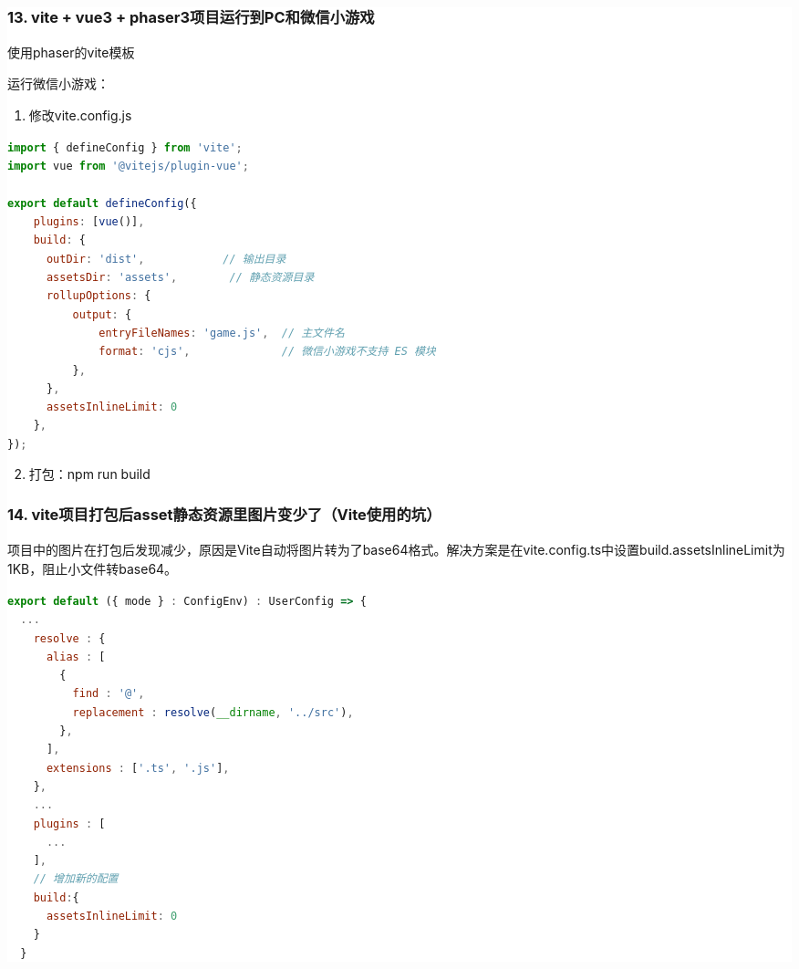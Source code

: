 
### 13. vite + vue3 + phaser3项目运行到PC和微信小游戏
使用phaser的vite模板

运行微信小游戏：
1. 修改vite.config.js
```js
import { defineConfig } from 'vite';
import vue from '@vitejs/plugin-vue';

export default defineConfig({
    plugins: [vue()],
    build: {
      outDir: 'dist',            // 输出目录
      assetsDir: 'assets',        // 静态资源目录
      rollupOptions: {
          output: {
              entryFileNames: 'game.js',  // 主文件名
              format: 'cjs',              // 微信小游戏不支持 ES 模块
          },
      },
      assetsInlineLimit: 0
    },
});

```


2. 打包：npm run build 

### 14. vite项目打包后asset静态资源里图片变少了（Vite使用的坑）
项目中的图片在打包后发现减少，原因是Vite自动将图片转为了base64格式。解决方案是在vite.config.ts中设置build.assetsInlineLimit为1KB，阻止小文件转base64。
```js
export default ({ mode } : ConfigEnv) : UserConfig => {
  ...
    resolve : {
      alias : [
        {
          find : '@',
          replacement : resolve(__dirname, '../src'),
        },
      ],
      extensions : ['.ts', '.js'],
    },
    ...
    plugins : [
      ...
    ],
    // 增加新的配置
    build:{
      assetsInlineLimit: 0
    }
  }
```
